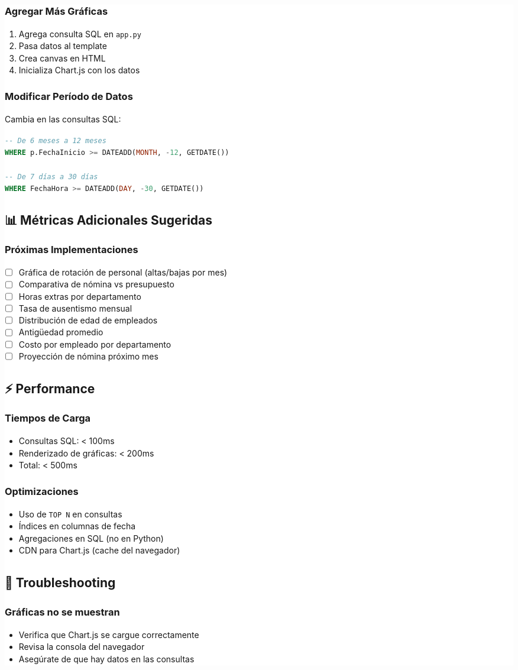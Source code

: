 ### Agregar Más Gráficas
1. Agrega consulta SQL en `app.py`
2. Pasa datos al template
3. Crea canvas en HTML
4. Inicializa Chart.js con los datos

### Modificar Período de Datos
Cambia en las consultas SQL:
```sql
-- De 6 meses a 12 meses
WHERE p.FechaInicio >= DATEADD(MONTH, -12, GETDATE())

-- De 7 días a 30 días
WHERE FechaHora >= DATEADD(DAY, -30, GETDATE())
```

## 📊 Métricas Adicionales Sugeridas

### Próximas Implementaciones
- [ ] Gráfica de rotación de personal (altas/bajas por mes)
- [ ] Comparativa de nómina vs presupuesto
- [ ] Horas extras por departamento
- [ ] Tasa de ausentismo mensual
- [ ] Distribución de edad de empleados
- [ ] Antigüedad promedio
- [ ] Costo por empleado por departamento
- [ ] Proyección de nómina próximo mes

## ⚡ Performance

### Tiempos de Carga
- Consultas SQL: < 100ms
- Renderizado de gráficas: < 200ms
- Total: < 500ms

### Optimizaciones
- Uso de `TOP N` en consultas
- Índices en columnas de fecha
- Agregaciones en SQL (no en Python)
- CDN para Chart.js (cache del navegador)

## 🐛 Troubleshooting

### Gráficas no se muestran
- Verifica que Chart.js se cargue correctamente
- Revisa la consola del navegador
- Asegúrate de que hay datos en las consultas
